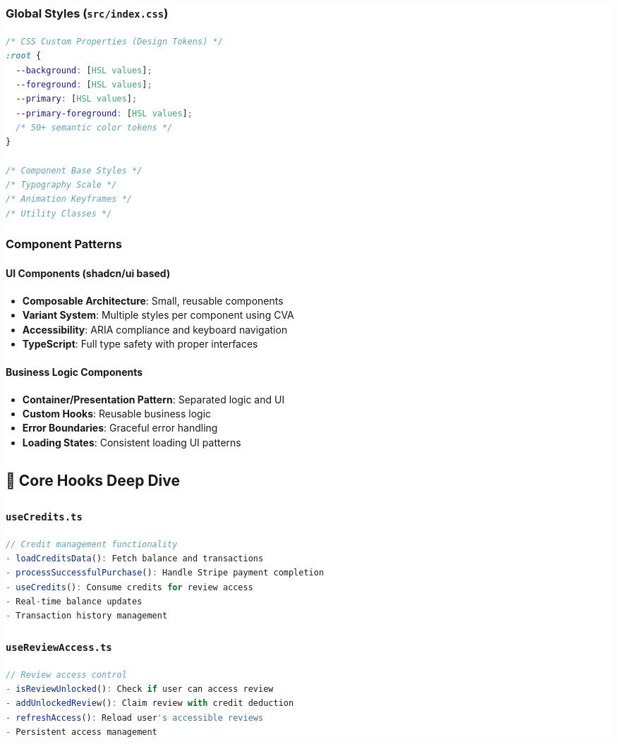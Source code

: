 ### Global Styles (`src/index.css`)
```css
/* CSS Custom Properties (Design Tokens) */
:root {
  --background: [HSL values];
  --foreground: [HSL values];
  --primary: [HSL values];
  --primary-foreground: [HSL values];
  /* 50+ semantic color tokens */
}

/* Component Base Styles */
/* Typography Scale */
/* Animation Keyframes */
/* Utility Classes */
```

### Component Patterns

#### UI Components (shadcn/ui based)
- **Composable Architecture**: Small, reusable components
- **Variant System**: Multiple styles per component using CVA
- **Accessibility**: ARIA compliance and keyboard navigation
- **TypeScript**: Full type safety with proper interfaces

#### Business Logic Components
- **Container/Presentation Pattern**: Separated logic and UI
- **Custom Hooks**: Reusable business logic
- **Error Boundaries**: Graceful error handling
- **Loading States**: Consistent loading UI patterns

## 🔧 Core Hooks Deep Dive

### `useCredits.ts`
```typescript
// Credit management functionality
- loadCreditsData(): Fetch balance and transactions
- processSuccessfulPurchase(): Handle Stripe payment completion
- useCredits(): Consume credits for review access
- Real-time balance updates
- Transaction history management
```

### `useReviewAccess.ts`
```typescript
// Review access control
- isReviewUnlocked(): Check if user can access review
- addUnlockedReview(): Claim review with credit deduction
- refreshAccess(): Reload user's accessible reviews
- Persistent access management
```
